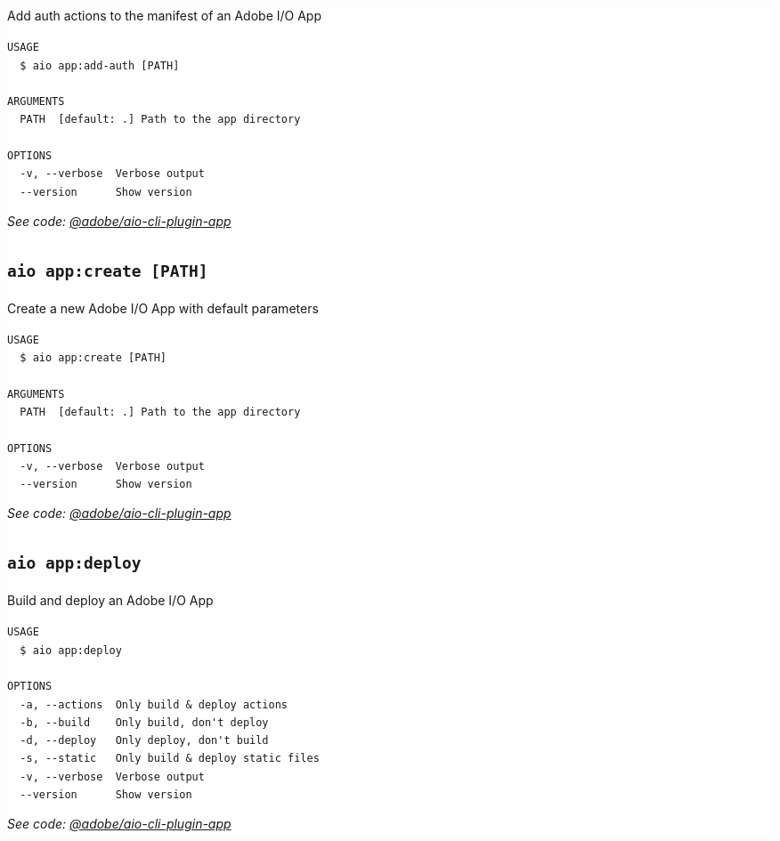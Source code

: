 Add auth actions to the manifest of an Adobe I/O App

```
USAGE
  $ aio app:add-auth [PATH]

ARGUMENTS
  PATH  [default: .] Path to the app directory

OPTIONS
  -v, --verbose  Verbose output
  --version      Show version
```

_See code: [@adobe/aio-cli-plugin-app](https://github.com/adobe/aio-cli-plugin-app/blob/v0.3.1/src/commands/app/add-auth.js)_

## `aio app:create [PATH]`

Create a new Adobe I/O App with default parameters

```
USAGE
  $ aio app:create [PATH]

ARGUMENTS
  PATH  [default: .] Path to the app directory

OPTIONS
  -v, --verbose  Verbose output
  --version      Show version
```

_See code: [@adobe/aio-cli-plugin-app](https://github.com/adobe/aio-cli-plugin-app/blob/v0.3.1/src/commands/app/create.js)_

## `aio app:deploy`

Build and deploy an Adobe I/O App

```
USAGE
  $ aio app:deploy

OPTIONS
  -a, --actions  Only build & deploy actions
  -b, --build    Only build, don't deploy
  -d, --deploy   Only deploy, don't build
  -s, --static   Only build & deploy static files
  -v, --verbose  Verbose output
  --version      Show version
```

_See code: [@adobe/aio-cli-plugin-app](https://github.com/adobe/aio-cli-plugin-app/blob/v0.3.1/src/commands/app/deploy.js)_
